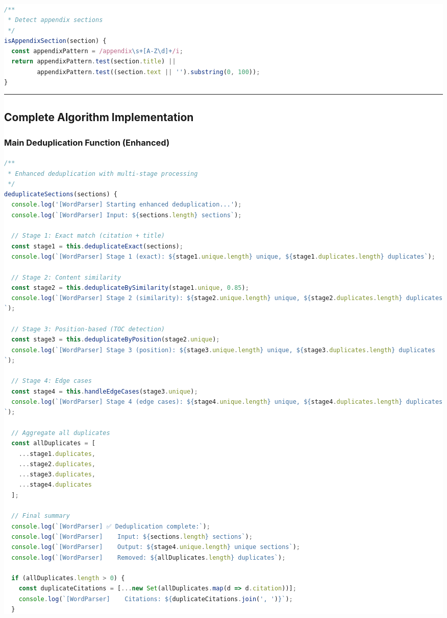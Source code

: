 ```javascript
/**
 * Detect appendix sections
 */
isAppendixSection(section) {
  const appendixPattern = /appendix\s+[A-Z\d]+/i;
  return appendixPattern.test(section.title) ||
         appendixPattern.test((section.text || '').substring(0, 100));
}
```

---

## Complete Algorithm Implementation

### Main Deduplication Function (Enhanced)
```javascript
/**
 * Enhanced deduplication with multi-stage processing
 */
deduplicateSections(sections) {
  console.log('[WordParser] Starting enhanced deduplication...');
  console.log(`[WordParser] Input: ${sections.length} sections`);

  // Stage 1: Exact match (citation + title)
  const stage1 = this.deduplicateExact(sections);
  console.log(`[WordParser] Stage 1 (exact): ${stage1.unique.length} unique, ${stage1.duplicates.length} duplicates`);

  // Stage 2: Content similarity
  const stage2 = this.deduplicateBySimilarity(stage1.unique, 0.85);
  console.log(`[WordParser] Stage 2 (similarity): ${stage2.unique.length} unique, ${stage2.duplicates.length} duplicates`);

  // Stage 3: Position-based (TOC detection)
  const stage3 = this.deduplicateByPosition(stage2.unique);
  console.log(`[WordParser] Stage 3 (position): ${stage3.unique.length} unique, ${stage3.duplicates.length} duplicates`);

  // Stage 4: Edge cases
  const stage4 = this.handleEdgeCases(stage3.unique);
  console.log(`[WordParser] Stage 4 (edge cases): ${stage4.unique.length} unique, ${stage4.duplicates.length} duplicates`);

  // Aggregate all duplicates
  const allDuplicates = [
    ...stage1.duplicates,
    ...stage2.duplicates,
    ...stage3.duplicates,
    ...stage4.duplicates
  ];

  // Final summary
  console.log(`[WordParser] ✅ Deduplication complete:`);
  console.log(`[WordParser]    Input: ${sections.length} sections`);
  console.log(`[WordParser]    Output: ${stage4.unique.length} unique sections`);
  console.log(`[WordParser]    Removed: ${allDuplicates.length} duplicates`);

  if (allDuplicates.length > 0) {
    const duplicateCitations = [...new Set(allDuplicates.map(d => d.citation))];
    console.log(`[WordParser]    Citations: ${duplicateCitations.join(', ')}`);
  }

```
